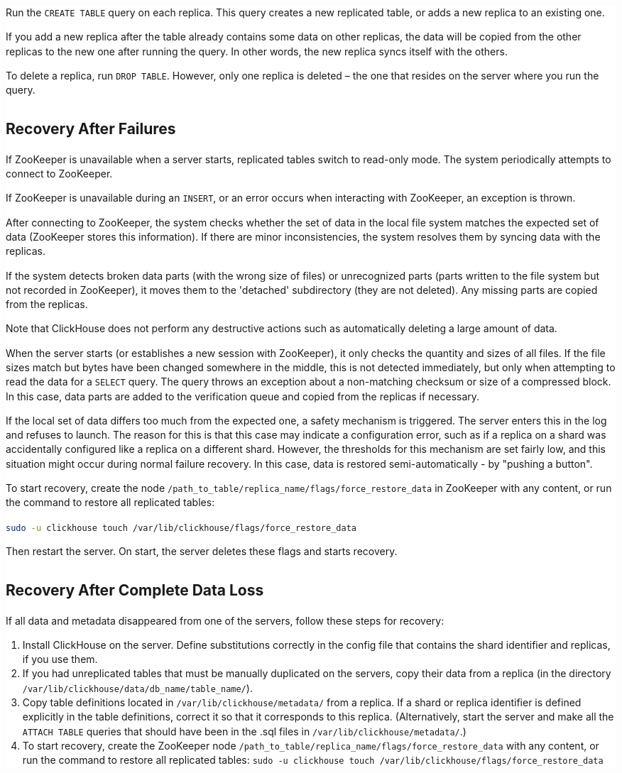 Run the `CREATE TABLE` query on each replica. This query creates a new replicated table, or adds a new replica to an existing one.

If you add a new replica after the table already contains some data on other replicas, the data will be copied from the other replicas to the new one after running the query. In other words, the new replica syncs itself with the others.

To delete a replica, run `DROP TABLE`. However, only one replica is deleted – the one that resides on the server where you run the query.

## Recovery After Failures

If ZooKeeper is unavailable when a server starts, replicated tables switch to read-only mode. The system periodically attempts to connect to ZooKeeper.

If ZooKeeper is unavailable during an `INSERT`, or an error occurs when interacting with ZooKeeper, an exception is thrown.

After connecting to ZooKeeper, the system checks whether the set of data in the local file system matches the expected set of data (ZooKeeper stores this information). If there are minor inconsistencies, the system resolves them by syncing data with the replicas.

If the system detects broken data parts (with the wrong size of files) or unrecognized parts (parts written to the file system but not recorded in ZooKeeper), it moves them to the 'detached' subdirectory (they are not deleted). Any missing parts are copied from the replicas.

Note that ClickHouse does not perform any destructive actions such as automatically deleting a large amount of data.

When the server starts (or establishes a new session with ZooKeeper), it only checks the quantity and sizes of all files. If the file sizes match but bytes have been changed somewhere in the middle, this is not detected immediately, but only when attempting to read the data for a `SELECT` query. The query throws an exception about a non-matching checksum or size of a compressed block. In this case, data parts are added to the verification queue and copied from the replicas if necessary.

If the local set of data differs too much from the expected one, a safety mechanism is triggered. The server enters this in the log and refuses to launch. The reason for this is that this case may indicate a configuration error, such as if a replica on a shard was accidentally configured like a replica on a different shard. However, the thresholds for this mechanism are set fairly low, and this situation might occur during normal failure recovery. In this case, data is restored semi-automatically - by "pushing a button".

To start recovery, create the node `/path_to_table/replica_name/flags/force_restore_data` in ZooKeeper with any content, or run the command to restore all replicated tables:

```bash
sudo -u clickhouse touch /var/lib/clickhouse/flags/force_restore_data
```

Then restart the server. On start, the server deletes these flags and starts recovery.

## Recovery After Complete Data Loss

If all data and metadata disappeared from one of the servers, follow these steps for recovery:

1. Install ClickHouse on the server. Define substitutions correctly in the config file that contains the shard identifier and replicas, if you use them.
2. If you had unreplicated tables that must be manually duplicated on the servers, copy their data from a replica (in the directory `/var/lib/clickhouse/data/db_name/table_name/`).
3. Copy table definitions located in `/var/lib/clickhouse/metadata/` from a replica. If a shard or replica identifier is defined explicitly in the table definitions, correct it so that it corresponds to this replica. (Alternatively, start the server and make all the `ATTACH TABLE` queries that should have been in the .sql files in `/var/lib/clickhouse/metadata/`.)
4. To start recovery, create the ZooKeeper node `/path_to_table/replica_name/flags/force_restore_data` with any content, or run the command to restore all replicated tables: `sudo -u clickhouse touch /var/lib/clickhouse/flags/force_restore_data`
